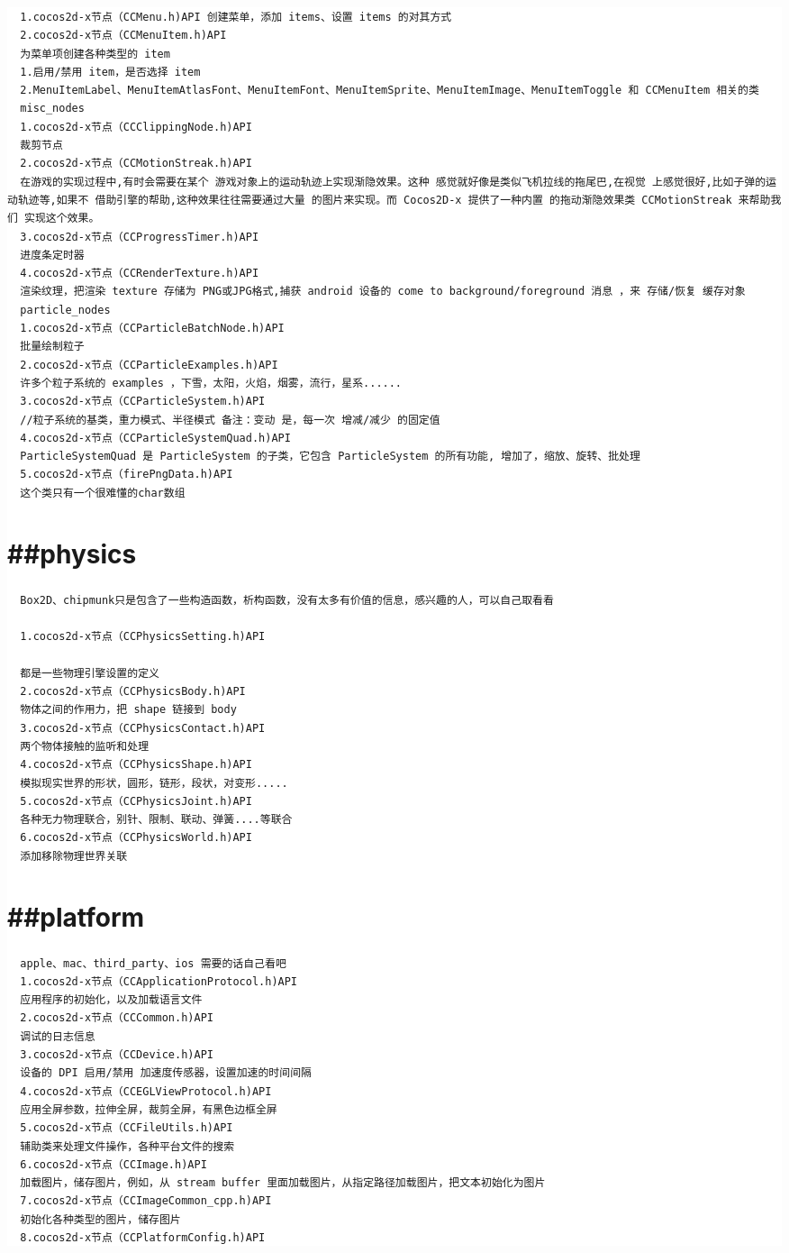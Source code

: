       1.cocos2d-x节点（CCMenu.h)API 创建菜单，添加 items、设置 items 的对其方式
      2.cocos2d-x节点（CCMenuItem.h)API
      为菜单项创建各种类型的 item
      1.启用/禁用 item，是否选择 item
      2.MenuItemLabel、MenuItemAtlasFont、MenuItemFont、MenuItemSprite、MenuItemImage、MenuItemToggle 和 CCMenuItem 相关的类
      misc_nodes
      1.cocos2d-x节点（CCClippingNode.h)API
      裁剪节点
      2.cocos2d-x节点（CCMotionStreak.h)API
      在游戏的实现过程中,有时会需要在某个 游戏对象上的运动轨迹上实现渐隐效果。这种 感觉就好像是类似飞机拉线的拖尾巴,在视觉 上感觉很好,比如子弹的运动轨迹等,如果不 借助引擎的帮助,这种效果往往需要通过大量 的图片来实现。而 Cocos2D-x 提供了一种内置 的拖动渐隐效果类 CCMotionStreak 来帮助我们 实现这个效果。
      3.cocos2d-x节点（CCProgressTimer.h)API
      进度条定时器
      4.cocos2d-x节点（CCRenderTexture.h)API
      渲染纹理，把渲染 texture 存储为 PNG或JPG格式,捕获 android 设备的 come to background/foreground 消息 ，来 存储/恢复 缓存对象
      particle_nodes
      1.cocos2d-x节点（CCParticleBatchNode.h)API
      批量绘制粒子
      2.cocos2d-x节点（CCParticleExamples.h)API
      许多个粒子系统的 examples ，下雪，太阳，火焰，烟雾，流行，星系......
      3.cocos2d-x节点（CCParticleSystem.h)API
      //粒子系统的基类，重力模式、半径模式 备注：变动 是，每一次 增减/减少 的固定值
      4.cocos2d-x节点（CCParticleSystemQuad.h)API
      ParticleSystemQuad 是 ParticleSystem 的子类，它包含 ParticleSystem 的所有功能, 增加了，缩放、旋转、批处理
      5.cocos2d-x节点（firePngData.h)API
      这个类只有一个很难懂的char数组
      
##physics
===============

      Box2D、chipmunk只是包含了一些构造函数，析构函数，没有太多有价值的信息，感兴趣的人，可以自己取看看
      
      1.cocos2d-x节点（CCPhysicsSetting.h)API
      
      都是一些物理引擎设置的定义
      2.cocos2d-x节点（CCPhysicsBody.h)API
      物体之间的作用力，把 shape 链接到 body
      3.cocos2d-x节点（CCPhysicsContact.h)API
      两个物体接触的监听和处理
      4.cocos2d-x节点（CCPhysicsShape.h)API
      模拟现实世界的形状，圆形，链形，段状，对变形.....
      5.cocos2d-x节点（CCPhysicsJoint.h)API
      各种无力物理联合，别针、限制、联动、弹簧....等联合
      6.cocos2d-x节点（CCPhysicsWorld.h)API
      添加移除物理世界关联
      
##platform
===============

      apple、mac、third_party、ios 需要的话自己看吧
      1.cocos2d-x节点（CCApplicationProtocol.h)API
      应用程序的初始化，以及加载语言文件
      2.cocos2d-x节点（CCCommon.h)API
      调试的日志信息
      3.cocos2d-x节点（CCDevice.h)API
      设备的 DPI 启用/禁用 加速度传感器，设置加速的时间间隔
      4.cocos2d-x节点（CCEGLViewProtocol.h)API
      应用全屏参数，拉伸全屏，裁剪全屏，有黑色边框全屏
      5.cocos2d-x节点（CCFileUtils.h)API
      辅助类来处理文件操作，各种平台文件的搜索
      6.cocos2d-x节点（CCImage.h)API
      加载图片，储存图片，例如，从 stream buffer 里面加载图片，从指定路径加载图片，把文本初始化为图片
      7.cocos2d-x节点（CCImageCommon_cpp.h)API
      初始化各种类型的图片，储存图片
      8.cocos2d-x节点（CCPlatformConfig.h)API